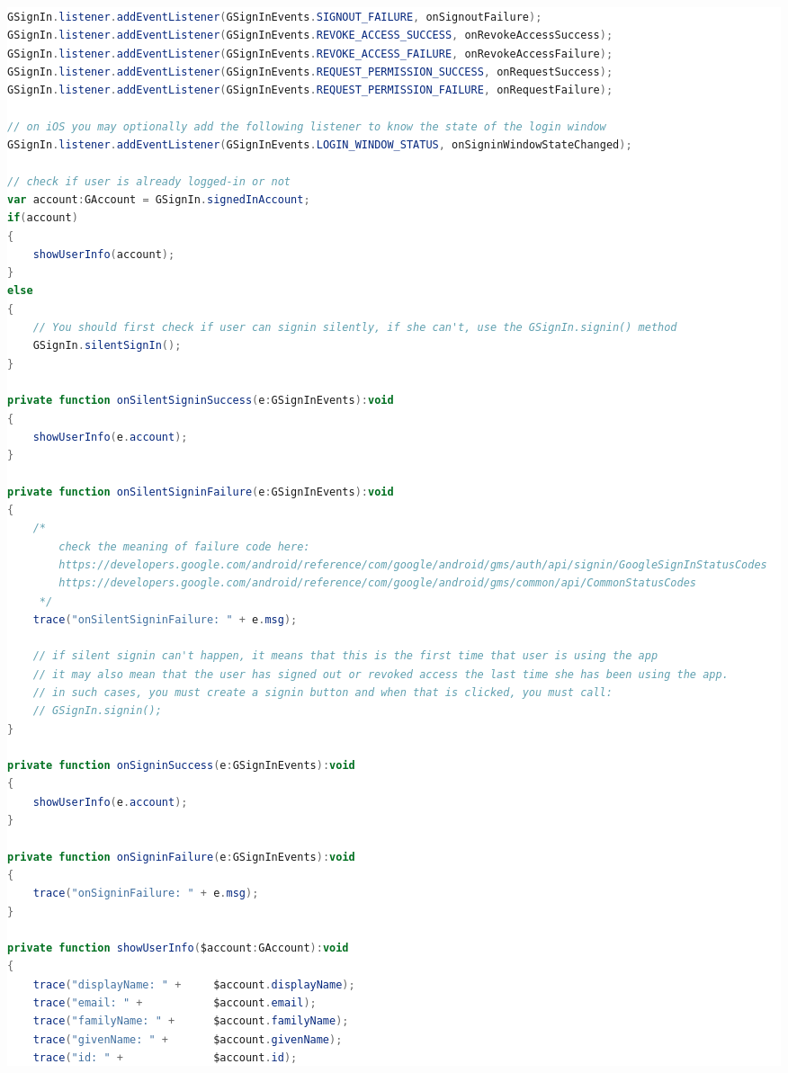 ```actionscript
GSignIn.listener.addEventListener(GSignInEvents.SIGNOUT_FAILURE, onSignoutFailure);
GSignIn.listener.addEventListener(GSignInEvents.REVOKE_ACCESS_SUCCESS, onRevokeAccessSuccess);
GSignIn.listener.addEventListener(GSignInEvents.REVOKE_ACCESS_FAILURE, onRevokeAccessFailure);
GSignIn.listener.addEventListener(GSignInEvents.REQUEST_PERMISSION_SUCCESS, onRequestSuccess);
GSignIn.listener.addEventListener(GSignInEvents.REQUEST_PERMISSION_FAILURE, onRequestFailure);

// on iOS you may optionally add the following listener to know the state of the login window
GSignIn.listener.addEventListener(GSignInEvents.LOGIN_WINDOW_STATUS, onSigninWindowStateChanged);

// check if user is already logged-in or not
var account:GAccount = GSignIn.signedInAccount;
if(account)
{
	showUserInfo(account);
}
else
{
	// You should first check if user can signin silently, if she can't, use the GSignIn.signin() method
	GSignIn.silentSignIn();
}

private function onSilentSigninSuccess(e:GSignInEvents):void
{
	showUserInfo(e.account);
}

private function onSilentSigninFailure(e:GSignInEvents):void
{
	/*
		check the meaning of failure code here:
		https://developers.google.com/android/reference/com/google/android/gms/auth/api/signin/GoogleSignInStatusCodes
		https://developers.google.com/android/reference/com/google/android/gms/common/api/CommonStatusCodes
	 */
	trace("onSilentSigninFailure: " + e.msg);

	// if silent signin can't happen, it means that this is the first time that user is using the app
	// it may also mean that the user has signed out or revoked access the last time she has been using the app.
	// in such cases, you must create a signin button and when that is clicked, you must call:
	// GSignIn.signin();
}

private function onSigninSuccess(e:GSignInEvents):void
{
	showUserInfo(e.account);
}

private function onSigninFailure(e:GSignInEvents):void
{
	trace("onSigninFailure: " + e.msg);
}

private function showUserInfo($account:GAccount):void
{
	trace("displayName: " + 	$account.displayName);
	trace("email: " + 			$account.email);
	trace("familyName: " + 		$account.familyName);
	trace("givenName: " + 		$account.givenName);
	trace("id: " + 				$account.id);
```